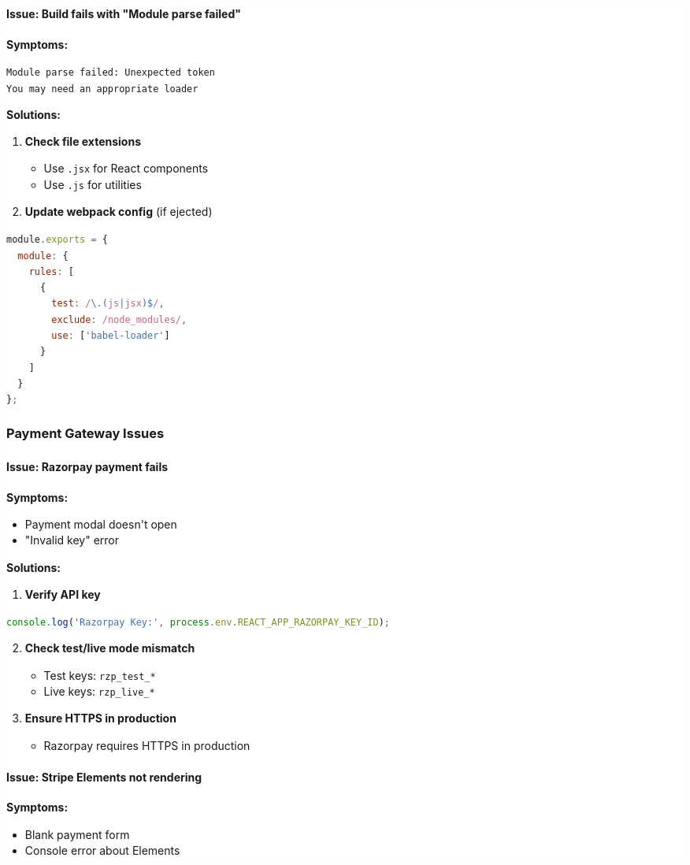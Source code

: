 #### Issue: Build fails with "Module parse failed"

**Symptoms:**
```
Module parse failed: Unexpected token
You may need an appropriate loader
```

**Solutions:**

1. **Check file extensions**
   - Use `.jsx` for React components
   - Use `.js` for utilities

2. **Update webpack config** (if ejected)
```javascript
module.exports = {
  module: {
    rules: [
      {
        test: /\.(js|jsx)$/,
        exclude: /node_modules/,
        use: ['babel-loader']
      }
    ]
  }
};
```

### Payment Gateway Issues

#### Issue: Razorpay payment fails

**Symptoms:**
- Payment modal doesn't open
- "Invalid key" error

**Solutions:**

1. **Verify API key**
```javascript
console.log('Razorpay Key:', process.env.REACT_APP_RAZORPAY_KEY_ID);
```

2. **Check test/live mode mismatch**
   - Test keys: `rzp_test_*`
   - Live keys: `rzp_live_*`

3. **Ensure HTTPS in production**
   - Razorpay requires HTTPS in production

#### Issue: Stripe Elements not rendering

**Symptoms:**
- Blank payment form
- Console error about Elements
